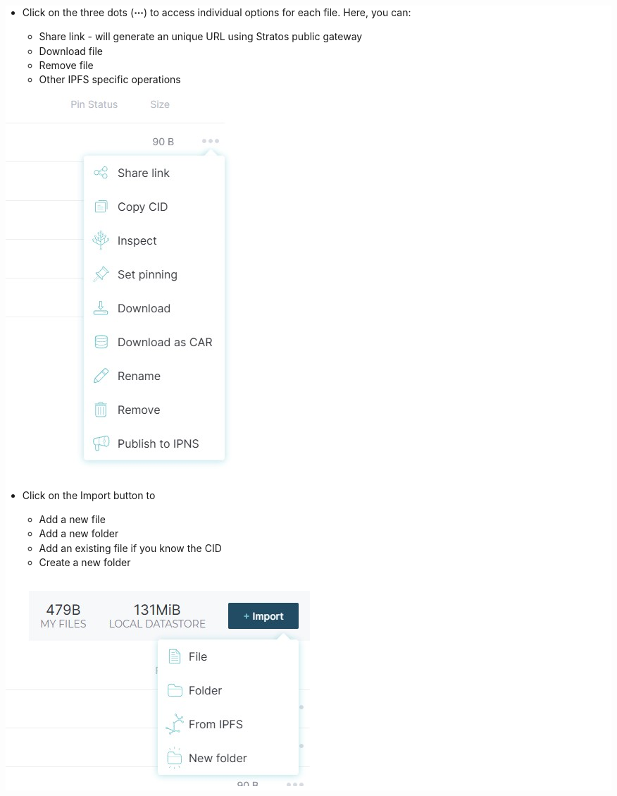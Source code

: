 - Click on the three dots (**⋯**) to access individual options for each file. Here, you can:
  
    - Share link - will generate an unique URL using Stratos public gateway
    - Download file
    - Remove file
    - Other IPFS specific operations

![](../assets/ipfs/3.jpg)

- Click on the Import button to

    - Add a new file
    - Add a new folder
    - Add an existing file if you know the CID
    - Create a new folder

![](../assets/ipfs/4.jpg)
